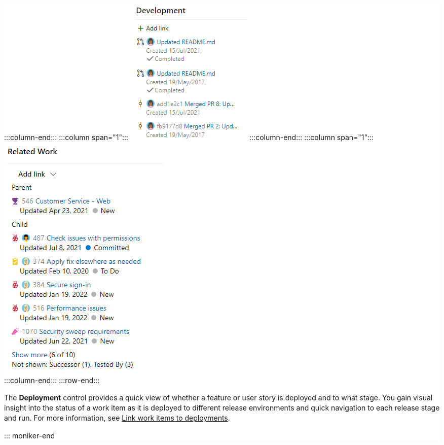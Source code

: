    :::column-end:::
   :::column span="1":::
      ![Screenshot of Development control.](media/about-work-items/development-control.png)
   :::column-end:::
   :::column span="1":::
      ![Screenshot of Related Work control.](media/about-work-items/related-work-control.png)  
   :::column-end:::
:::row-end:::

The **Deployment** control provides a quick view of whether a feature or user story is deployed and to what stage. You gain visual insight into the status of a work item as it is deployed to different release environments and quick navigation to each release stage and run. For more information, see [Link work items to deployments](../backlogs/add-link.md#link-work-items-to-deployments).

::: moniker-end
